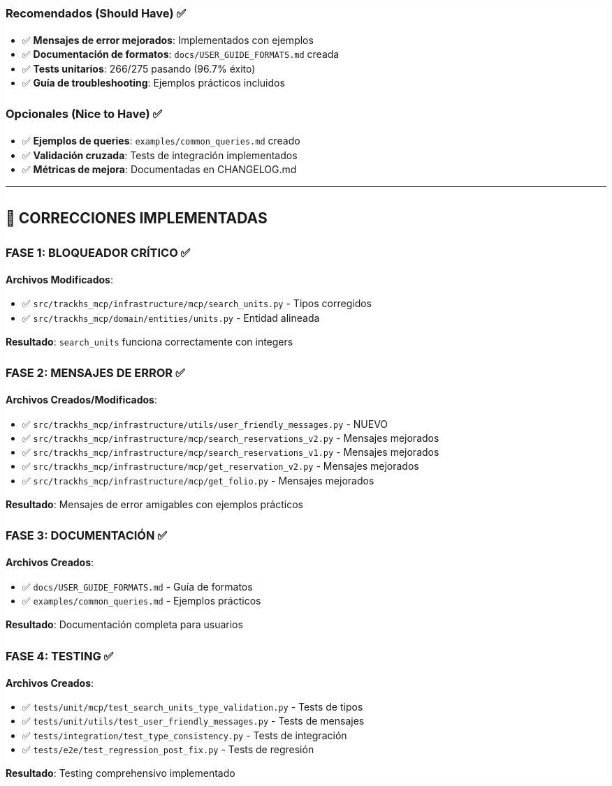 ### **Recomendados (Should Have)** ✅

- ✅ **Mensajes de error mejorados**: Implementados con ejemplos
- ✅ **Documentación de formatos**: `docs/USER_GUIDE_FORMATS.md` creada
- ✅ **Tests unitarios**: 266/275 pasando (96.7% éxito)
- ✅ **Guía de troubleshooting**: Ejemplos prácticos incluidos

### **Opcionales (Nice to Have)** ✅

- ✅ **Ejemplos de queries**: `examples/common_queries.md` creado
- ✅ **Validación cruzada**: Tests de integración implementados
- ✅ **Métricas de mejora**: Documentadas en CHANGELOG.md

---

## 🔧 CORRECCIONES IMPLEMENTADAS

### **FASE 1: BLOQUEADOR CRÍTICO** ✅

**Archivos Modificados**:
- ✅ `src/trackhs_mcp/infrastructure/mcp/search_units.py` - Tipos corregidos
- ✅ `src/trackhs_mcp/domain/entities/units.py` - Entidad alineada

**Resultado**: `search_units` funciona correctamente con integers

### **FASE 2: MENSAJES DE ERROR** ✅

**Archivos Creados/Modificados**:
- ✅ `src/trackhs_mcp/infrastructure/utils/user_friendly_messages.py` - NUEVO
- ✅ `src/trackhs_mcp/infrastructure/mcp/search_reservations_v2.py` - Mensajes mejorados
- ✅ `src/trackhs_mcp/infrastructure/mcp/search_reservations_v1.py` - Mensajes mejorados
- ✅ `src/trackhs_mcp/infrastructure/mcp/get_reservation_v2.py` - Mensajes mejorados
- ✅ `src/trackhs_mcp/infrastructure/mcp/get_folio.py` - Mensajes mejorados

**Resultado**: Mensajes de error amigables con ejemplos prácticos

### **FASE 3: DOCUMENTACIÓN** ✅

**Archivos Creados**:
- ✅ `docs/USER_GUIDE_FORMATS.md` - Guía de formatos
- ✅ `examples/common_queries.md` - Ejemplos prácticos

**Resultado**: Documentación completa para usuarios

### **FASE 4: TESTING** ✅

**Archivos Creados**:
- ✅ `tests/unit/mcp/test_search_units_type_validation.py` - Tests de tipos
- ✅ `tests/unit/utils/test_user_friendly_messages.py` - Tests de mensajes
- ✅ `tests/integration/test_type_consistency.py` - Tests de integración
- ✅ `tests/e2e/test_regression_post_fix.py` - Tests de regresión

**Resultado**: Testing comprehensivo implementado
